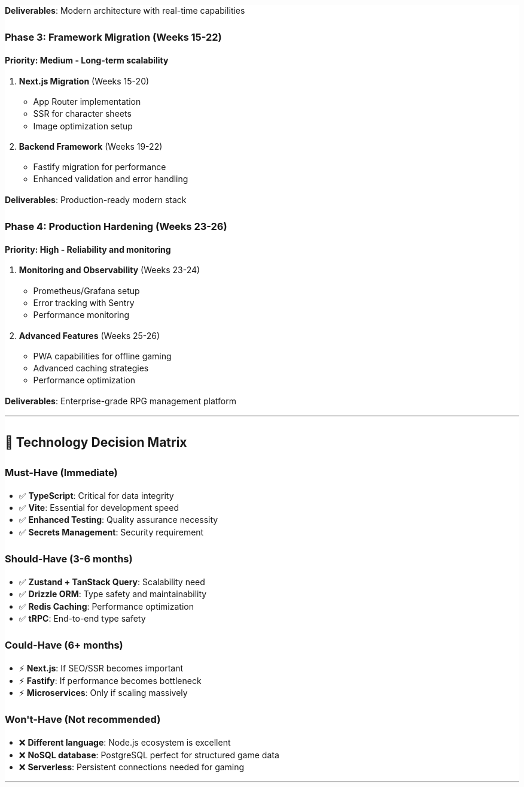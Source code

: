 **Deliverables**: Modern architecture with real-time capabilities

### **Phase 3: Framework Migration (Weeks 15-22)**
**Priority: Medium - Long-term scalability**

1. **Next.js Migration** (Weeks 15-20)
   - App Router implementation
   - SSR for character sheets
   - Image optimization setup

2. **Backend Framework** (Weeks 19-22)
   - Fastify migration for performance
   - Enhanced validation and error handling

**Deliverables**: Production-ready modern stack

### **Phase 4: Production Hardening (Weeks 23-26)**
**Priority: High - Reliability and monitoring**

1. **Monitoring and Observability** (Weeks 23-24)
   - Prometheus/Grafana setup
   - Error tracking with Sentry
   - Performance monitoring

2. **Advanced Features** (Weeks 25-26)
   - PWA capabilities for offline gaming
   - Advanced caching strategies
   - Performance optimization

**Deliverables**: Enterprise-grade RPG management platform

---

## 🎯 Technology Decision Matrix

### **Must-Have (Immediate)**
- ✅ **TypeScript**: Critical for data integrity
- ✅ **Vite**: Essential for development speed  
- ✅ **Enhanced Testing**: Quality assurance necessity
- ✅ **Secrets Management**: Security requirement

### **Should-Have (3-6 months)**
- ✅ **Zustand + TanStack Query**: Scalability need
- ✅ **Drizzle ORM**: Type safety and maintainability
- ✅ **Redis Caching**: Performance optimization
- ✅ **tRPC**: End-to-end type safety

### **Could-Have (6+ months)**
- ⚡ **Next.js**: If SEO/SSR becomes important
- ⚡ **Fastify**: If performance becomes bottleneck
- ⚡ **Microservices**: Only if scaling massively

### **Won't-Have (Not recommended)**
- ❌ **Different language**: Node.js ecosystem is excellent
- ❌ **NoSQL database**: PostgreSQL perfect for structured game data
- ❌ **Serverless**: Persistent connections needed for gaming

---